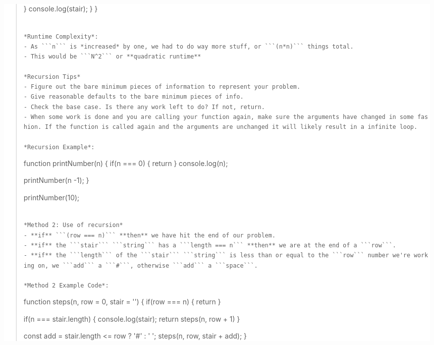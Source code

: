 >    }
>    console.log(stair);
>  }
>}
>```
>
>*Runtime Complexity*:
>- As ```n``` is *increased* by one, we had to do way more stuff, or ```(n*n)``` things total.
>- This would be ```N^2``` or **quadratic runtime**
>
> *Recursion Tips*
>- Figure out the bare minimum pieces of information to represent your problem.
>- Give reasonable defaults to the bare minimum pieces of info.
>- Check the base case. Is there any work left to do? If not, return.
>- When some work is done and you are calling your function again, make sure the arguments have changed in some fashion. If the function is called again and the arguments are unchanged it will likely result in a infinite loop.
>
> *Recursion Example*:
> ```
> function printNumber(n) {
>  if(n === 0) {
>    return
>  }
>  console.log(n);
>  
>  printNumber(n -1);
>}
>
>printNumber(10);
> ```
>
>*Method 2: Use of recursion*
>- **if** ```(row === n)``` **then** we have hit the end of our problem.
>- **if** the ```stair``` ```string``` has a ```length === n``` **then** we are at the end of a ```row```.
>- **if** the ```length``` of the ```stair``` ```string``` is less than or equal to the ```row``` number we're working on, we ```add``` a ```#```, otherwise ```add``` a ```space```.
>
>*Method 2 Example Code*:
>```
>function steps(n, row = 0, stair = '') {
>  if(row === n) {
>    return
>  }
>
>  if(n === stair.length) {
>    console.log(stair);
>    return steps(n, row + 1)
>  }
>
>  const add = stair.length <= row ? '#' : ' ';
>  steps(n, row, stair + add);
>}
>```
>
